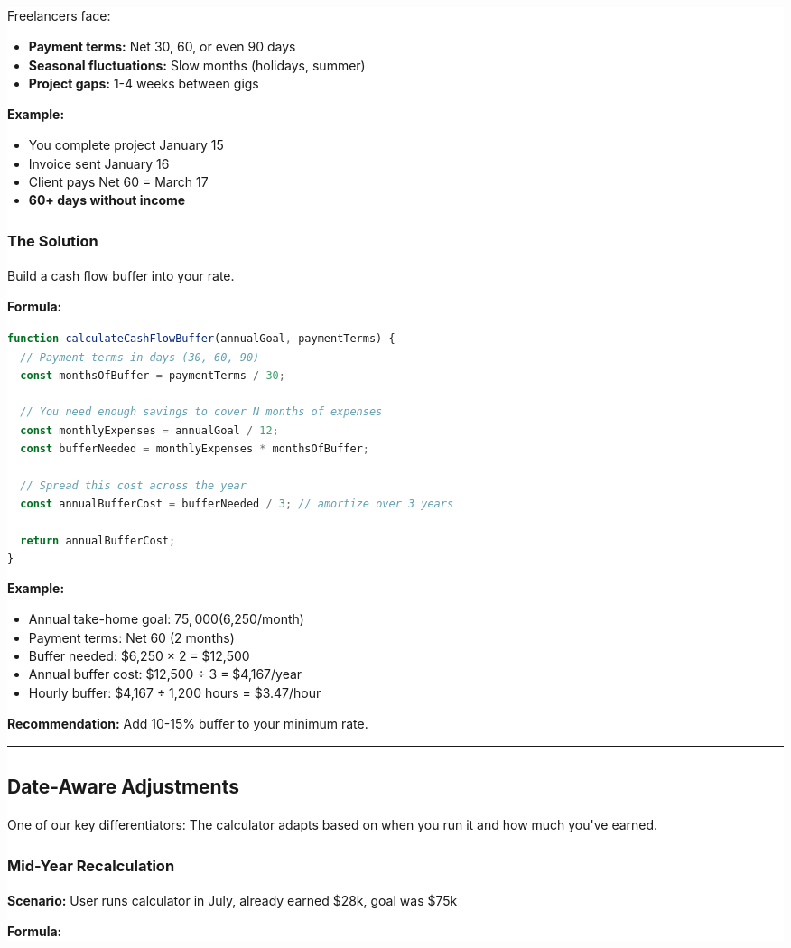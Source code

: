 Freelancers face:
- **Payment terms:** Net 30, 60, or even 90 days
- **Seasonal fluctuations:** Slow months (holidays, summer)
- **Project gaps:** 1-4 weeks between gigs

**Example:**
- You complete project January 15
- Invoice sent January 16
- Client pays Net 60 = March 17
- **60+ days without income**

### The Solution

Build a cash flow buffer into your rate.

**Formula:**

```javascript
function calculateCashFlowBuffer(annualGoal, paymentTerms) {
  // Payment terms in days (30, 60, 90)
  const monthsOfBuffer = paymentTerms / 30;

  // You need enough savings to cover N months of expenses
  const monthlyExpenses = annualGoal / 12;
  const bufferNeeded = monthlyExpenses * monthsOfBuffer;

  // Spread this cost across the year
  const annualBufferCost = bufferNeeded / 3; // amortize over 3 years

  return annualBufferCost;
}
```

**Example:**
- Annual take-home goal: $75,000 ($6,250/month)
- Payment terms: Net 60 (2 months)
- Buffer needed: $6,250 × 2 = $12,500
- Annual buffer cost: $12,500 ÷ 3 = $4,167/year
- Hourly buffer: $4,167 ÷ 1,200 hours = $3.47/hour

**Recommendation:** Add 10-15% buffer to your minimum rate.

---

## Date-Aware Adjustments

One of our key differentiators: The calculator adapts based on when you run it and how much you've earned.

### Mid-Year Recalculation

**Scenario:** User runs calculator in July, already earned $28k, goal was $75k

**Formula:**
